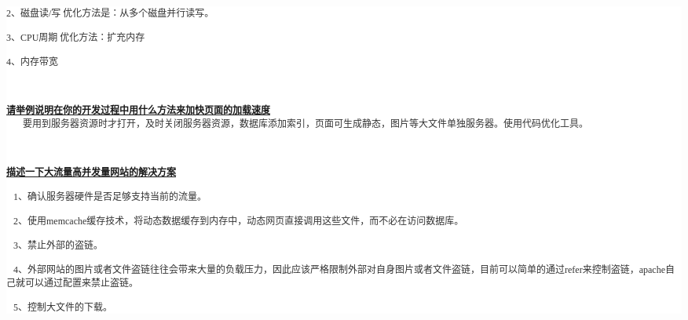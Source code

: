 <p style=";margin-bottom:0;line-height:15px">
    <span style="font-size:12px;font-family:&#39;微软雅黑&#39;,&#39;sans-serif&#39;;color:#333333">2</span><span style="font-size: 12px;font-family:&#39;微软雅黑&#39;,&#39;sans-serif&#39;;color:#333333">、磁盘读/写&nbsp;优化方法是：从多个磁盘并行读写。</span>
</p>
<p style=";margin-bottom:0;line-height:15px">
    <span style="font-size:12px;font-family:&#39;微软雅黑&#39;,&#39;sans-serif&#39;;color:#333333">3</span><span style="font-size: 12px;font-family:&#39;微软雅黑&#39;,&#39;sans-serif&#39;;color:#333333">、CPU周期&nbsp;优化方法：扩充内存</span>
</p>
<p style=";margin-bottom:0;line-height:15px">
    <span style="font-size:12px;font-family:&#39;微软雅黑&#39;,&#39;sans-serif&#39;;color:#333333">4</span><span style="font-size: 12px;font-family:&#39;微软雅黑&#39;,&#39;sans-serif&#39;;color:#333333">、内存带宽&nbsp;</span>
</p>
<p style=";margin-bottom:0;line-height:15px">
    <span style="font-size:12px;font-family:&#39;微软雅黑&#39;,&#39;sans-serif&#39;;color:#333333">&nbsp;</span>
</p>
<p style="text-align:left;line-height:15px;text-autospace:ideograph-other">
    <strong><span style="text-decoration:underline;"><span style="font-size:12px;font-family:&#39;微软雅黑&#39;,&#39;sans-serif&#39;">请举例说明在你的开发过程中用什么方法来加快页面的加载速度</span></span></strong><span style="font-size:12px;font-family:&#39;微软雅黑&#39;,&#39;sans-serif&#39;;color:#333333"><br/> &nbsp;&nbsp;&nbsp;&nbsp;&nbsp;&nbsp; </span><span style="font-size:12px;font-family:&#39;微软雅黑&#39;,&#39;sans-serif&#39;;color:#333333">要用到服务器资源时才打开，及时关闭服务器资源，数据库添加索引，页面可生成静态，图片等大文件单独服务器。使用代码优化工具。</span>
</p>
<p style=";margin-bottom:0;line-height:15px">
    <span style="font-size:12px;font-family:&#39;微软雅黑&#39;,&#39;sans-serif&#39;;color:#333333">&nbsp;</span>
</p>
<p style="text-align:left;line-height:15px">
    <strong><span style="text-decoration:underline;"><span style="font-size:12px;font-family:&#39;微软雅黑&#39;,&#39;sans-serif&#39;">描述一下大流量高并发量网站的解决方案</span></span></strong>
</p>
<p style="text-align:left;line-height:15px">
    <span style="font-size:12px;font-family:&#39;微软雅黑&#39;,&#39;sans-serif&#39;;color:red">&nbsp;&nbsp; </span><span style="font-size:12px;font-family:&#39;微软雅黑&#39;,&#39;sans-serif&#39;;color:#333333">1</span><span style="font-size:12px;font-family:&#39;微软雅黑&#39;,&#39;sans-serif&#39;;color:#333333">、确认服务器硬件是否足够支持当前的流量。</span>
</p>
<p style="text-align:left;line-height:15px">
    <span style="font-size:12px;font-family:&#39;微软雅黑&#39;,&#39;sans-serif&#39;;color:#333333">&nbsp;&nbsp; 2</span><span style="font-size:12px;font-family:&#39;微软雅黑&#39;,&#39;sans-serif&#39;;color:#333333">、使用memcache缓存技术，将动态数据缓存到内存中，动态网页直接调用这些文件，而不必在访问数据库。</span>
</p>
<p style="text-align:left;line-height:15px">
    <span style="font-size:12px;font-family:&#39;微软雅黑&#39;,&#39;sans-serif&#39;;color:#333333">&nbsp;&nbsp; 3</span><span style="font-size:12px;font-family:&#39;微软雅黑&#39;,&#39;sans-serif&#39;;color:#333333">、禁止外部的盗链。</span>
</p>
<p style="text-align:left;line-height:15px">
    <span style="font-size:12px;font-family:&#39;微软雅黑&#39;,&#39;sans-serif&#39;;color:#333333">&nbsp;&nbsp; 4</span><span style="font-size:12px;font-family:&#39;微软雅黑&#39;,&#39;sans-serif&#39;;color:#333333">、外部网站的图片或者文件盗链往往会带来大量的负载压力，因此应该严格限制外部对自身图片或者文件盗链，目前可以简单的通过refer来控制盗链，apache自己就可以通过配置来禁止盗链。</span>
</p>
<p style="text-align:left;line-height:15px">
    <span style="font-size:12px;font-family:&#39;微软雅黑&#39;,&#39;sans-serif&#39;;color:#333333">&nbsp;&nbsp; 5</span><span style="font-size:12px;font-family:&#39;微软雅黑&#39;,&#39;sans-serif&#39;;color:#333333">、控制大文件的下载。</span>
</p>
<p style="text-align:left;line-height:15px">
